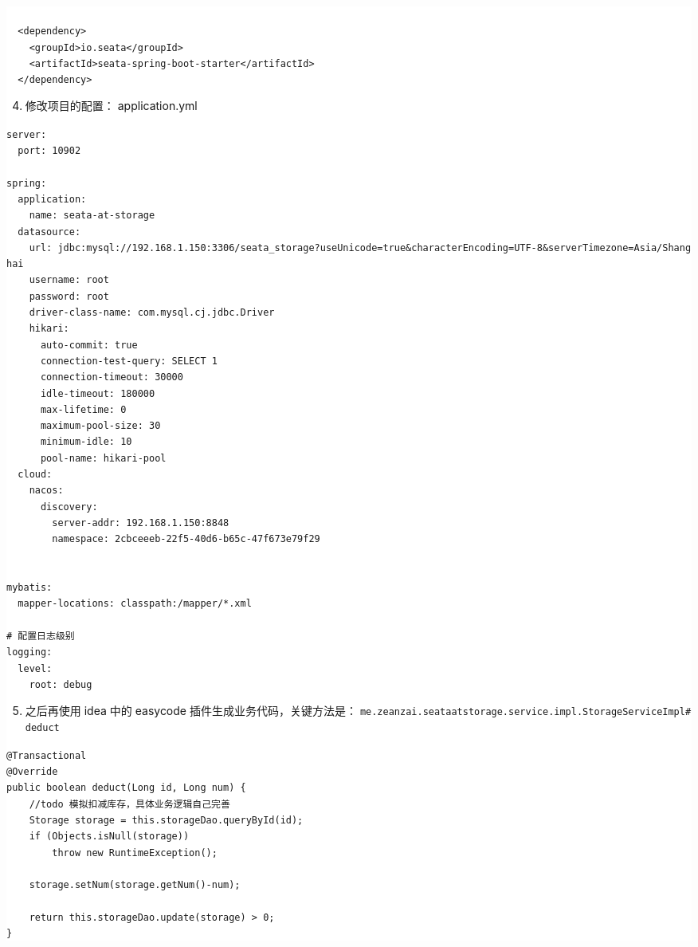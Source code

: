 ```

  <dependency>
    <groupId>io.seata</groupId>
    <artifactId>seata-spring-boot-starter</artifactId>
  </dependency>

```

4. 修改项目的配置： application.yml

```
server:
  port: 10902

spring:
  application:
    name: seata-at-storage
  datasource:
    url: jdbc:mysql://192.168.1.150:3306/seata_storage?useUnicode=true&characterEncoding=UTF-8&serverTimezone=Asia/Shanghai
    username: root
    password: root
    driver-class-name: com.mysql.cj.jdbc.Driver
    hikari:
      auto-commit: true
      connection-test-query: SELECT 1
      connection-timeout: 30000
      idle-timeout: 180000
      max-lifetime: 0
      maximum-pool-size: 30
      minimum-idle: 10
      pool-name: hikari-pool
  cloud:
    nacos:
      discovery:
        server-addr: 192.168.1.150:8848
        namespace: 2cbceeeb-22f5-40d6-b65c-47f673e79f29


mybatis:
  mapper-locations: classpath:/mapper/*.xml

# 配置日志级别
logging:
  level:
    root: debug

```

5. 之后再使用 idea 中的 easycode 插件生成业务代码，关键方法是： `me.zeanzai.seataatstorage.service.impl.StorageServiceImpl#deduct`

```
@Transactional
@Override
public boolean deduct(Long id, Long num) {
    //todo 模拟扣减库存，具体业务逻辑自己完善
    Storage storage = this.storageDao.queryById(id);
    if (Objects.isNull(storage))
        throw new RuntimeException();

    storage.setNum(storage.getNum()-num);

    return this.storageDao.update(storage) > 0;
}
```